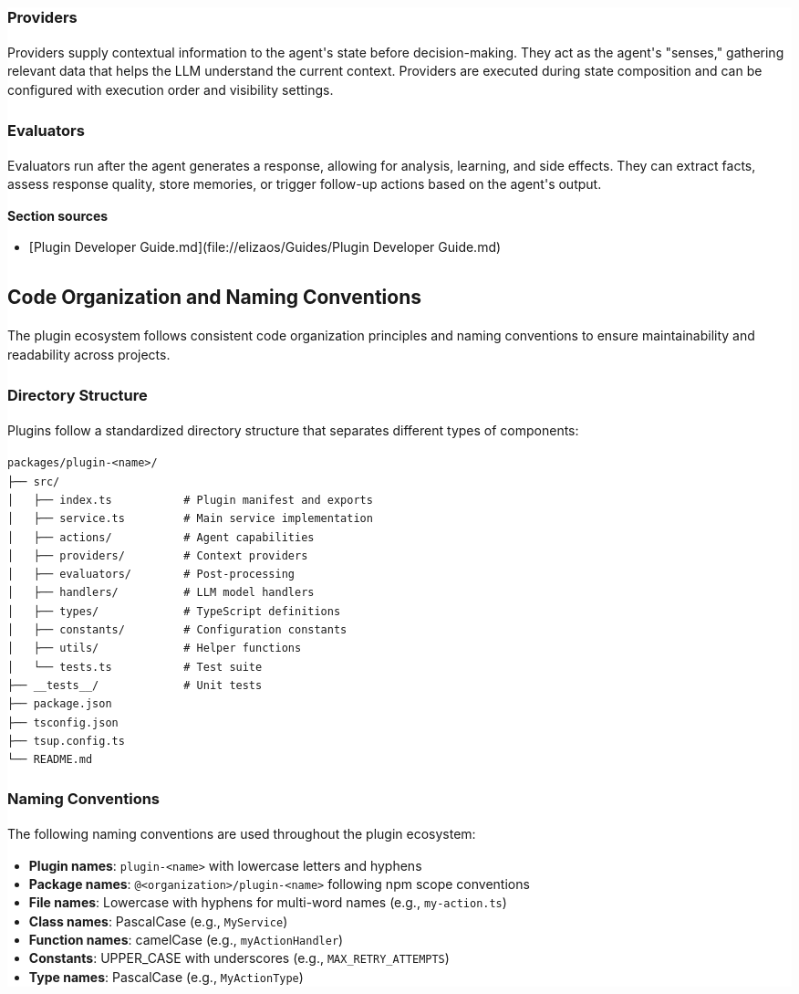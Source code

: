 ### Providers

Providers supply contextual information to the agent's state before decision-making. They act as the agent's "senses," gathering relevant data that helps the LLM understand the current context. Providers are executed during state composition and can be configured with execution order and visibility settings.

### Evaluators

Evaluators run after the agent generates a response, allowing for analysis, learning, and side effects. They can extract facts, assess response quality, store memories, or trigger follow-up actions based on the agent's output.

**Section sources**
- [Plugin Developer Guide.md](file://elizaos/Guides/Plugin Developer Guide.md)

## Code Organization and Naming Conventions

The plugin ecosystem follows consistent code organization principles and naming conventions to ensure maintainability and readability across projects.

### Directory Structure

Plugins follow a standardized directory structure that separates different types of components:

```
packages/plugin-<name>/
├── src/
│   ├── index.ts           # Plugin manifest and exports
│   ├── service.ts         # Main service implementation
│   ├── actions/           # Agent capabilities
│   ├── providers/         # Context providers
│   ├── evaluators/        # Post-processing
│   ├── handlers/          # LLM model handlers
│   ├── types/             # TypeScript definitions
│   ├── constants/         # Configuration constants
│   ├── utils/             # Helper functions
│   └── tests.ts           # Test suite
├── __tests__/             # Unit tests
├── package.json
├── tsconfig.json
├── tsup.config.ts
└── README.md
```

### Naming Conventions

The following naming conventions are used throughout the plugin ecosystem:

- **Plugin names**: `plugin-<name>` with lowercase letters and hyphens
- **Package names**: `@<organization>/plugin-<name>` following npm scope conventions
- **File names**: Lowercase with hyphens for multi-word names (e.g., `my-action.ts`)
- **Class names**: PascalCase (e.g., `MyService`)
- **Function names**: camelCase (e.g., `myActionHandler`)
- **Constants**: UPPER_CASE with underscores (e.g., `MAX_RETRY_ATTEMPTS`)
- **Type names**: PascalCase (e.g., `MyActionType`)
